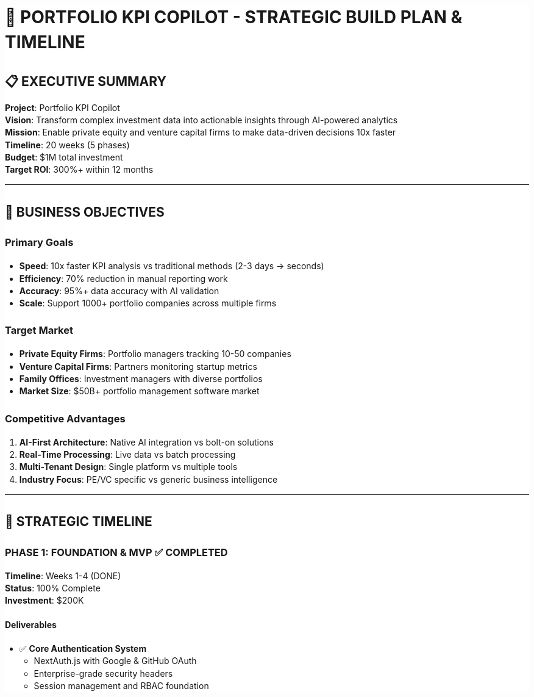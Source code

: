 # 🚀 PORTFOLIO KPI COPILOT - STRATEGIC BUILD PLAN & TIMELINE

## 📋 EXECUTIVE SUMMARY

**Project**: Portfolio KPI Copilot  
**Vision**: Transform complex investment data into actionable insights through AI-powered analytics  
**Mission**: Enable private equity and venture capital firms to make data-driven decisions 10x faster  
**Timeline**: 20 weeks (5 phases)  
**Budget**: $1M total investment  
**Target ROI**: 300%+ within 12 months  

---

## 🎯 BUSINESS OBJECTIVES

### **Primary Goals**
- **Speed**: 10x faster KPI analysis vs traditional methods (2-3 days → seconds)
- **Efficiency**: 70% reduction in manual reporting work
- **Accuracy**: 95%+ data accuracy with AI validation
- **Scale**: Support 1000+ portfolio companies across multiple firms

### **Target Market**
- **Private Equity Firms**: Portfolio managers tracking 10-50 companies
- **Venture Capital Firms**: Partners monitoring startup metrics  
- **Family Offices**: Investment managers with diverse portfolios
- **Market Size**: $50B+ portfolio management software market

### **Competitive Advantages**
1. **AI-First Architecture**: Native AI integration vs bolt-on solutions
2. **Real-Time Processing**: Live data vs batch processing
3. **Multi-Tenant Design**: Single platform vs multiple tools
4. **Industry Focus**: PE/VC specific vs generic business intelligence

---

## 📅 STRATEGIC TIMELINE

### **PHASE 1: FOUNDATION & MVP** ✅ COMPLETED
**Timeline**: Weeks 1-4 (DONE)  
**Status**: 100% Complete  
**Investment**: $200K  

#### **Deliverables**
- ✅ **Core Authentication System**
  - NextAuth.js with Google & GitHub OAuth
  - Enterprise-grade security headers
  - Session management and RBAC foundation
  